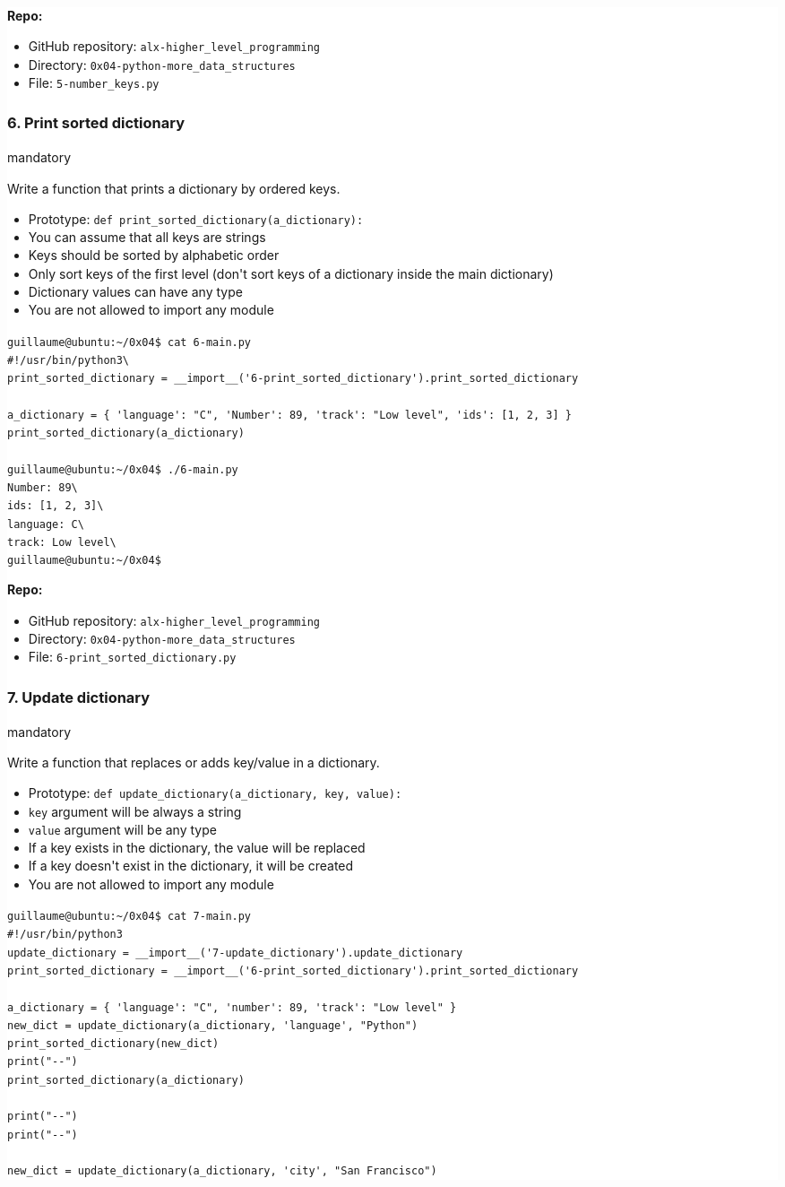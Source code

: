 **Repo:**

-   GitHub repository: `alx-higher_level_programming`
-   Directory: `0x04-python-more_data_structures`
-   File: `5-number_keys.py`

### 6\. Print sorted dictionary

mandatory

Write a function that prints a dictionary by ordered keys.

-   Prototype: `def print_sorted_dictionary(a_dictionary):`
-   You can assume that all keys are strings
-   Keys should be sorted by alphabetic order
-   Only sort keys of the first level (don't sort keys of a dictionary inside the main dictionary)
-   Dictionary values can have any type
-   You are not allowed to import any module
```
guillaume@ubuntu:~/0x04$ cat 6-main.py
#!/usr/bin/python3\
print_sorted_dictionary = __import__('6-print_sorted_dictionary').print_sorted_dictionary

a_dictionary = { 'language': "C", 'Number': 89, 'track': "Low level", 'ids': [1, 2, 3] }
print_sorted_dictionary(a_dictionary)

guillaume@ubuntu:~/0x04$ ./6-main.py
Number: 89\
ids: [1, 2, 3]\
language: C\
track: Low level\
guillaume@ubuntu:~/0x04$
```

**Repo:**

-   GitHub repository: `alx-higher_level_programming`
-   Directory: `0x04-python-more_data_structures`
-   File: `6-print_sorted_dictionary.py`

### 7\. Update dictionary

mandatory

Write a function that replaces or adds key/value in a dictionary.

-   Prototype: `def update_dictionary(a_dictionary, key, value):`
-   `key` argument will be always a string
-   `value` argument will be any type
-   If a key exists in the dictionary, the value will be replaced
-   If a key doesn't exist in the dictionary, it will be created
-   You are not allowed to import any module
```
guillaume@ubuntu:~/0x04$ cat 7-main.py
#!/usr/bin/python3
update_dictionary = __import__('7-update_dictionary').update_dictionary
print_sorted_dictionary = __import__('6-print_sorted_dictionary').print_sorted_dictionary

a_dictionary = { 'language': "C", 'number': 89, 'track': "Low level" }
new_dict = update_dictionary(a_dictionary, 'language', "Python")
print_sorted_dictionary(new_dict)
print("--")
print_sorted_dictionary(a_dictionary)

print("--")
print("--")

new_dict = update_dictionary(a_dictionary, 'city', "San Francisco")
```